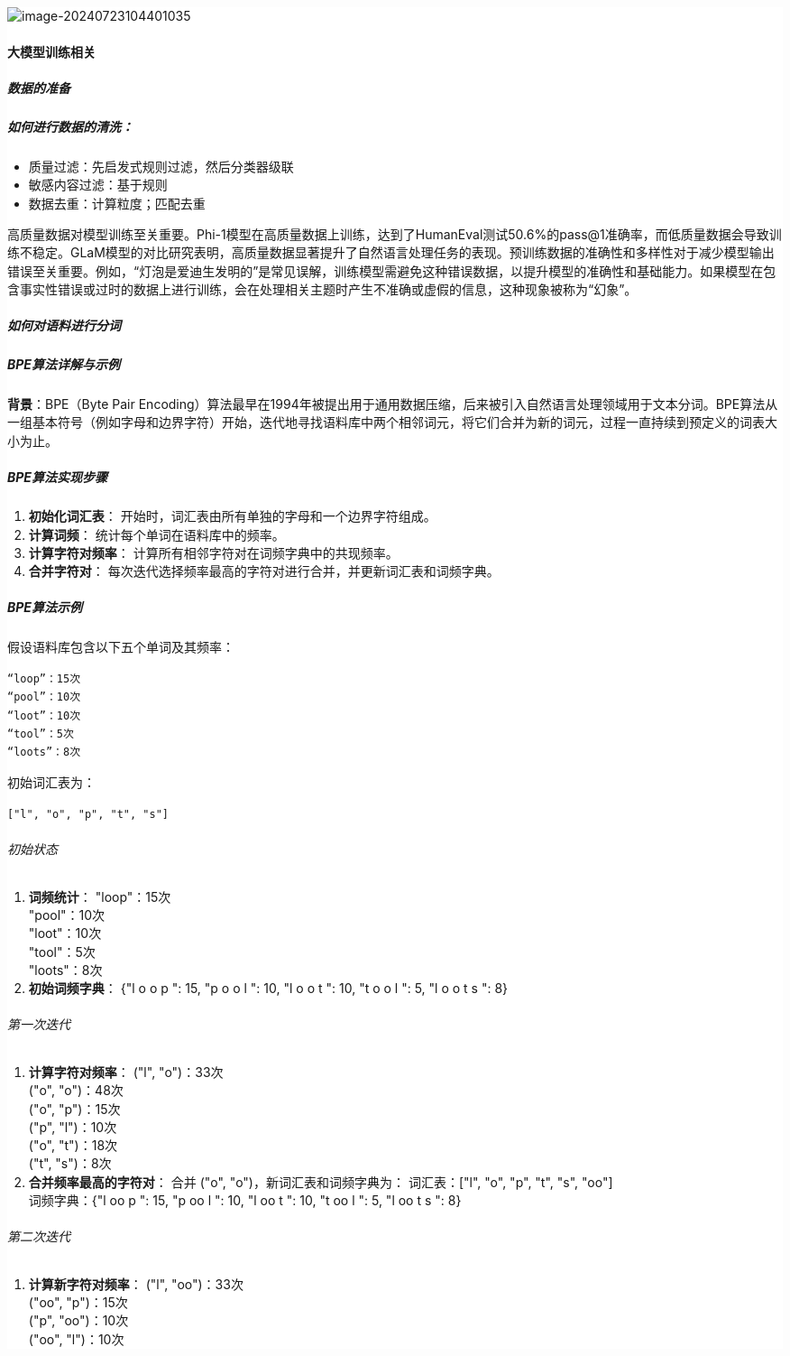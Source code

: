 ![image-20240723104401035](https://picoflmq.oss-cn-beijing.aliyuncs.com/typora/202407231044145.png)
#### 大模型训练相关
##### 数据的准备
##### 如何进行数据的清洗：
- 质量过滤：先启发式规则过滤，然后分类器级联
- 敏感内容过滤：基于规则
- 数据去重：计算粒度；匹配去重

高质量数据对模型训练至关重要。Phi-1模型在高质量数据上训练，达到了HumanEval测试50.6%的pass@1准确率，而低质量数据会导致训练不稳定。GLaM模型的对比研究表明，高质量数据显著提升了自然语言处理任务的表现。预训练数据的准确性和多样性对于减少模型输出错误至关重要。例如，“灯泡是爱迪生发明的”是常见误解，训练模型需避免这种错误数据，以提升模型的准确性和基础能力。如果模型在包含事实性错误或过时的数据上进行训练，会在处理相关主题时产生不准确或虚假的信息，这种现象被称为“幻象”。

##### 如何对语料进行分词
##### BPE算法详解与示例
**背景**：BPE（Byte Pair Encoding）算法最早在1994年被提出用于通用数据压缩，后来被引入自然语言处理领域用于文本分词。BPE算法从一组基本符号（例如字母和边界字符）开始，迭代地寻找语料库中两个相邻词元，将它们合并为新的词元，过程一直持续到预定义的词表大小为止。
##### BPE算法实现步骤
1. **初始化词汇表**： 开始时，词汇表由所有单独的字母和一个边界字符组成。
2. **计算词频**： 统计每个单词在语料库中的频率。
3. **计算字符对频率**： 计算所有相邻字符对在词频字典中的共现频率。
4. **合并字符对**： 每次迭代选择频率最高的字符对进行合并，并更新词汇表和词频字典。
##### BPE算法示例
假设语料库包含以下五个单词及其频率：
```
“loop”：15次  
“pool”：10次  
“loot”：10次  
“tool”：5次  
“loots”：8次
```
初始词汇表为：
```
["l", "o", "p", "t", "s"]
```
###### 初始状态
1. **词频统计**：
    "loop"：15次  
    "pool"：10次  
    "loot"：10次  
    "tool"：5次  
    "loots"：8次
2. **初始词频字典**：
    {"l o o p </w>": 15, "p o o l </w>": 10, "l o o t </w>": 10, "t o o l </w>": 5, "l o o t s </w>": 8}
###### 第一次迭代
1. **计算字符对频率**：
    ("l", "o")：33次  
    ("o", "o")：48次  
    ("o", "p")：15次  
    ("p", "l")：10次  
    ("o", "t")：18次  
    ("t", "s")：8次
2. **合并频率最高的字符对**： 合并 ("o", "o")，新词汇表和词频字典为：
    词汇表：["l", "o", "p", "t", "s", "oo"]  
    词频字典：{"l oo p </w>": 15, "p oo l </w>": 10, "l oo t </w>": 10, "t oo l </w>": 5, "l oo t s </w>": 8}
###### 第二次迭代
1. **计算新字符对频率**：
    ("l", "oo")：33次  
    ("oo", "p")：15次  
    ("p", "oo")：10次  
    ("oo", "l")：10次  